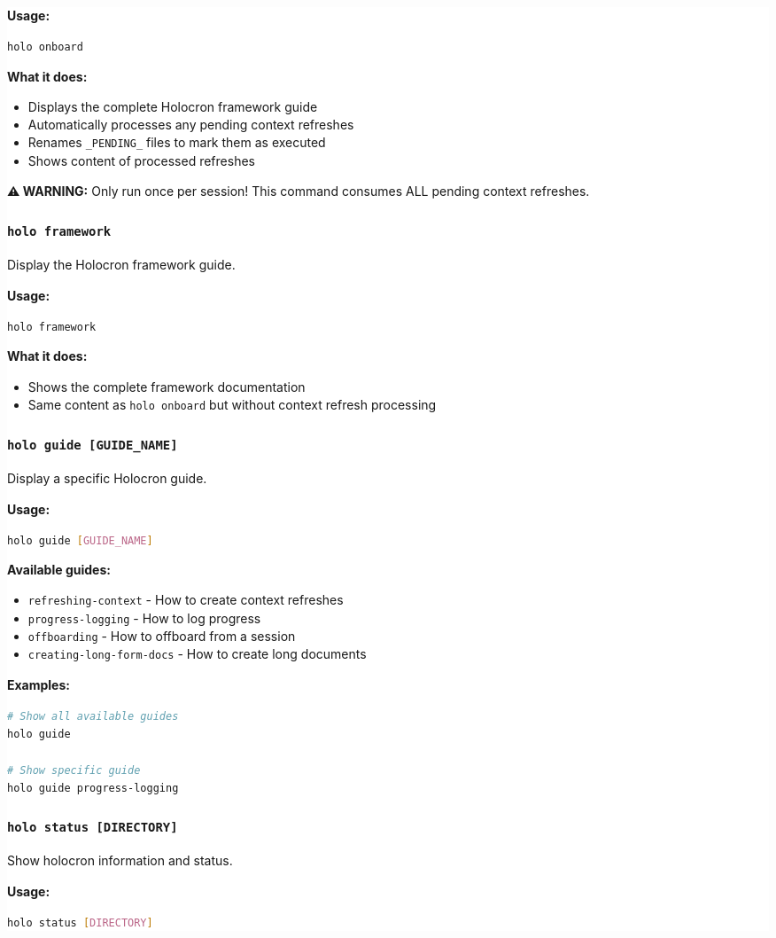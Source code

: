**Usage:**
```bash
holo onboard
```

**What it does:**
- Displays the complete Holocron framework guide
- Automatically processes any pending context refreshes
- Renames `_PENDING_` files to mark them as executed
- Shows content of processed refreshes

**⚠️ WARNING:** Only run once per session! This command consumes ALL pending context refreshes.

### `holo framework`

Display the Holocron framework guide.

**Usage:**
```bash
holo framework
```

**What it does:**
- Shows the complete framework documentation
- Same content as `holo onboard` but without context refresh processing

### `holo guide [GUIDE_NAME]`

Display a specific Holocron guide.

**Usage:**
```bash
holo guide [GUIDE_NAME]
```

**Available guides:**
- `refreshing-context` - How to create context refreshes
- `progress-logging` - How to log progress
- `offboarding` - How to offboard from a session
- `creating-long-form-docs` - How to create long documents

**Examples:**
```bash
# Show all available guides
holo guide

# Show specific guide
holo guide progress-logging
```

### `holo status [DIRECTORY]`

Show holocron information and status.

**Usage:**
```bash
holo status [DIRECTORY]
```
